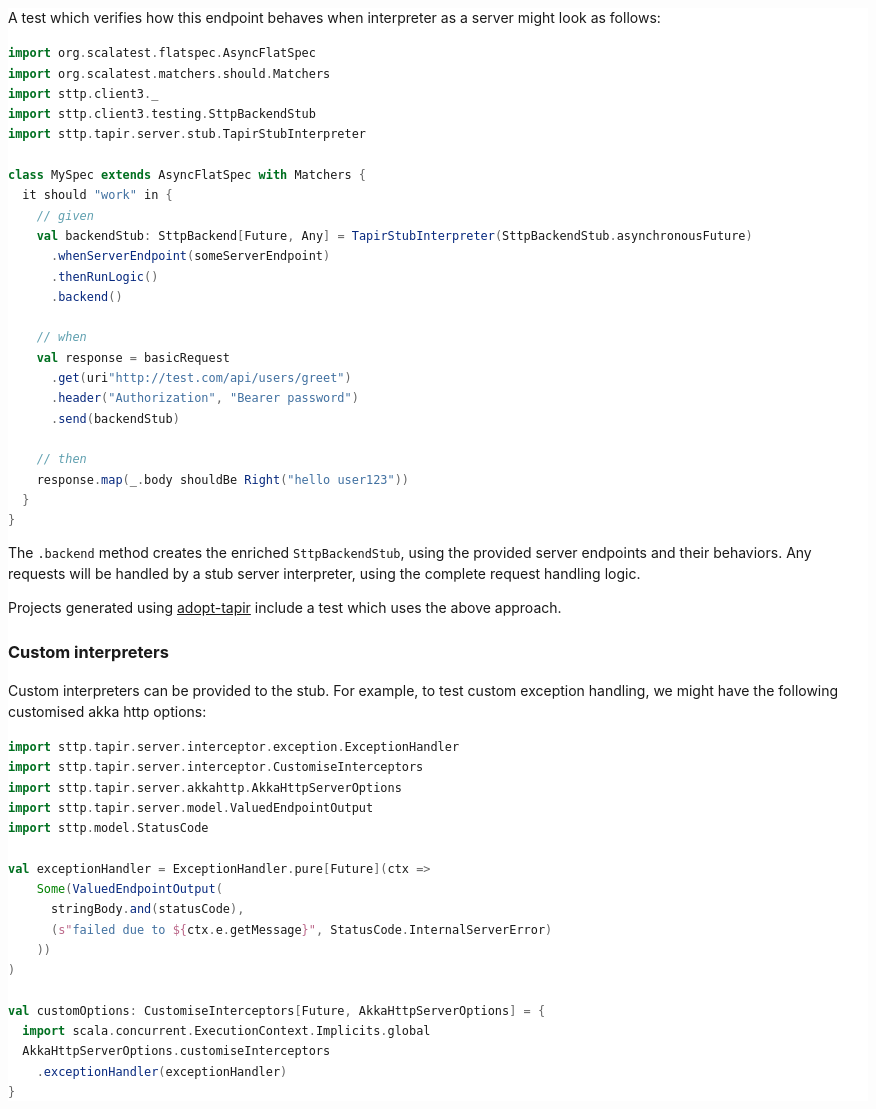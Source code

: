 A test which verifies how this endpoint behaves when interpreter as a server might look as follows:

```scala
import org.scalatest.flatspec.AsyncFlatSpec
import org.scalatest.matchers.should.Matchers
import sttp.client3._
import sttp.client3.testing.SttpBackendStub
import sttp.tapir.server.stub.TapirStubInterpreter

class MySpec extends AsyncFlatSpec with Matchers {
  it should "work" in {
    // given
    val backendStub: SttpBackend[Future, Any] = TapirStubInterpreter(SttpBackendStub.asynchronousFuture)
      .whenServerEndpoint(someServerEndpoint)
      .thenRunLogic()
      .backend()
      
    // when
    val response = basicRequest
      .get(uri"http://test.com/api/users/greet")
      .header("Authorization", "Bearer password")
      .send(backendStub)
      
    // then
    response.map(_.body shouldBe Right("hello user123"))  
  }
}
```

The `.backend` method creates the enriched `SttpBackendStub`, using the provided server endpoints and their
behaviors. Any requests will be handled by a stub server interpreter, using the complete request handling logic.

Projects generated using [adopt-tapir](https://adopt-tapir.softwaremill.com) include a test which uses the above approach.

### Custom interpreters

Custom interpreters can be provided to the stub. For example, to test custom exception handling, we might have the
following customised akka http options:

```scala
import sttp.tapir.server.interceptor.exception.ExceptionHandler
import sttp.tapir.server.interceptor.CustomiseInterceptors
import sttp.tapir.server.akkahttp.AkkaHttpServerOptions
import sttp.tapir.server.model.ValuedEndpointOutput
import sttp.model.StatusCode

val exceptionHandler = ExceptionHandler.pure[Future](ctx =>
    Some(ValuedEndpointOutput(
      stringBody.and(statusCode),
      (s"failed due to ${ctx.e.getMessage}", StatusCode.InternalServerError)
    ))
)

val customOptions: CustomiseInterceptors[Future, AkkaHttpServerOptions] = {
  import scala.concurrent.ExecutionContext.Implicits.global
  AkkaHttpServerOptions.customiseInterceptors
    .exceptionHandler(exceptionHandler)
}    
```
